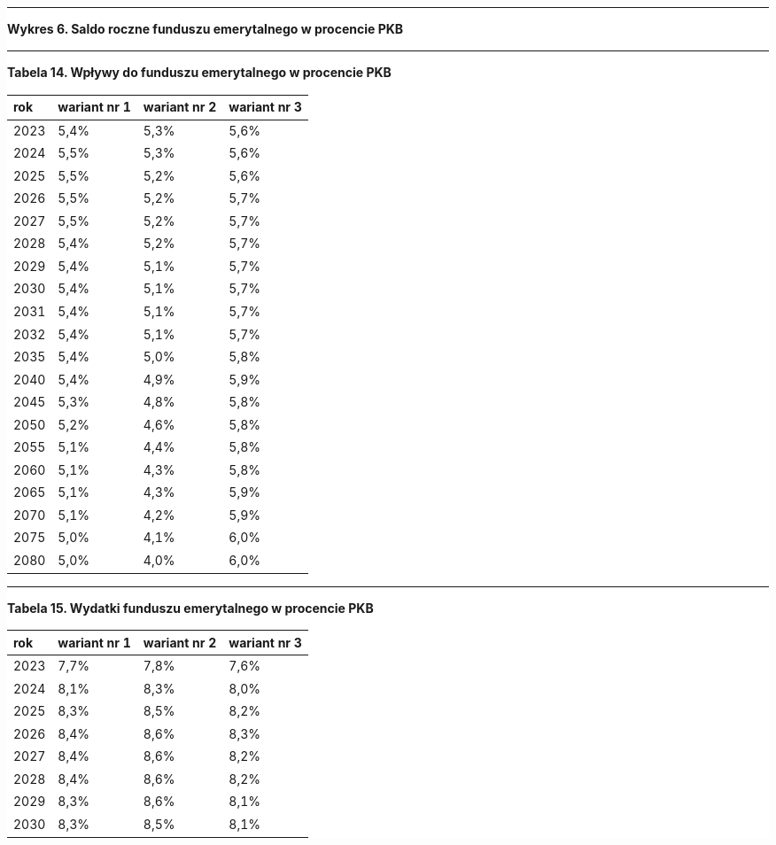 ***

**Wykres 6. Saldo roczne funduszu emerytalnego w procencie PKB**



***

**Tabela 14. Wpływy do funduszu emerytalnego w procencie PKB**

| rok | wariant nr 1 | wariant nr 2 | wariant nr 3 |
| :--- | :--- | :--- | :--- |
| 2023 | 5,4% | 5,3% | 5,6% |
| 2024 | 5,5% | 5,3% | 5,6% |
| 2025 | 5,5% | 5,2% | 5,6% |
| 2026 | 5,5% | 5,2% | 5,7% |
| 2027 | 5,5% | 5,2% | 5,7% |
| 2028 | 5,4% | 5,2% | 5,7% |
| 2029 | 5,4% | 5,1% | 5,7% |
| 2030 | 5,4% | 5,1% | 5,7% |
| 2031 | 5,4% | 5,1% | 5,7% |
| 2032 | 5,4% | 5,1% | 5,7% |
| 2035 | 5,4% | 5,0% | 5,8% |
| 2040 | 5,4% | 4,9% | 5,9% |
| 2045 | 5,3% | 4,8% | 5,8% |
| 2050 | 5,2% | 4,6% | 5,8% |
| 2055 | 5,1% | 4,4% | 5,8% |
| 2060 | 5,1% | 4,3% | 5,8% |
| 2065 | 5,1% | 4,3% | 5,9% |
| 2070 | 5,1% | 4,2% | 5,9% |
| 2075 | 5,0% | 4,1% | 6,0% |
| 2080 | 5,0% | 4,0% | 6,0% |

***

**Tabela 15. Wydatki funduszu emerytalnego w procencie PKB**

| rok | wariant nr 1 | wariant nr 2 | wariant nr 3 |
| :--- | :--- | :--- | :--- |
| 2023 | 7,7% | 7,8% | 7,6% |
| 2024 | 8,1% | 8,3% | 8,0% |
| 2025 | 8,3% | 8,5% | 8,2% |
| 2026 | 8,4% | 8,6% | 8,3% |
| 2027 | 8,4% | 8,6% | 8,2% |
| 2028 | 8,4% | 8,6% | 8,2% |
| 2029 | 8,3% | 8,6% | 8,1% |
| 2030 | 8,3% | 8,5% | 8,1% |